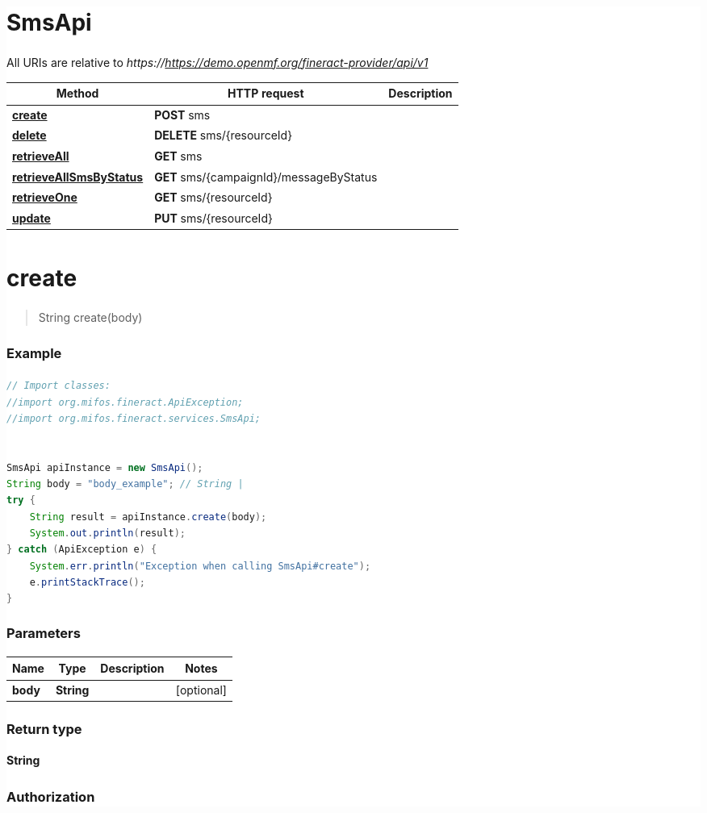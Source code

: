# SmsApi

All URIs are relative to *https://https://demo.openmf.org/fineract-provider/api/v1*

Method | HTTP request | Description
------------- | ------------- | -------------
[**create**](SmsApi.md#create) | **POST** sms | 
[**delete**](SmsApi.md#delete) | **DELETE** sms/{resourceId} | 
[**retrieveAll**](SmsApi.md#retrieveAll) | **GET** sms | 
[**retrieveAllSmsByStatus**](SmsApi.md#retrieveAllSmsByStatus) | **GET** sms/{campaignId}/messageByStatus | 
[**retrieveOne**](SmsApi.md#retrieveOne) | **GET** sms/{resourceId} | 
[**update**](SmsApi.md#update) | **PUT** sms/{resourceId} | 


<a name="create"></a>
# **create**
> String create(body)



### Example
```java
// Import classes:
//import org.mifos.fineract.ApiException;
//import org.mifos.fineract.services.SmsApi;


SmsApi apiInstance = new SmsApi();
String body = "body_example"; // String | 
try {
    String result = apiInstance.create(body);
    System.out.println(result);
} catch (ApiException e) {
    System.err.println("Exception when calling SmsApi#create");
    e.printStackTrace();
}
```

### Parameters

Name | Type | Description  | Notes
------------- | ------------- | ------------- | -------------
 **body** | **String**|  | [optional]

### Return type

**String**

### Authorization
